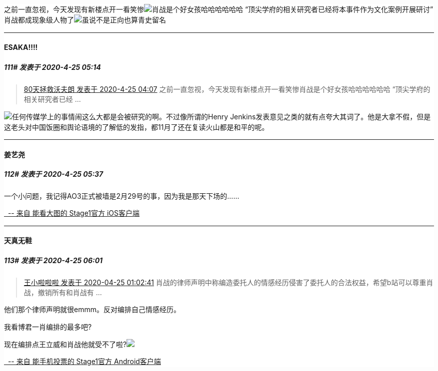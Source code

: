 
之前一直忽视，今天发现有新楼点开一看笑惨<img src="https://static.saraba1st.com/image/smiley/face2017/209.gif" referrerpolicy="no-referrer">肖战是个好女孩哈哈哈哈哈哈 “顶尖学府的相关研究者已经将本事件作为文化案例开展研讨” 肖战都成现象级人物了<img src="https://static.saraba1st.com/image/smiley/face2017/001.png" referrerpolicy="no-referrer">虽说不是正向也算青史留名







-----

####  ESAKA!!!!  
##### 111#       发表于 2020-4-25 05:14



<blockquote><a href="httphttps://bbs.saraba1st.com/2b/forum.php?mod=redirect&amp;goto=findpost&amp;pid=47197745&amp;ptid=1929275" target="_blank">80天拯救沃夫朗 发表于 2020-4-25 04:07</a>
之前一直忽视，今天发现有新楼点开一看笑惨肖战是个好女孩哈哈哈哈哈哈 “顶尖学府的相关研究者已经 ...</blockquote>
<img src="https://static.saraba1st.com/image/smiley/face2017/047.png" referrerpolicy="no-referrer">任何传媒学上的事情闹这么大都是会被研究的啊。不过像所谓的Henry Jenkins发表意见之类的就有点夸大其词了。他是大拿不假，但是这老头对中国饭圈和舆论语境的了解低的发指，都11月了还在复读火山都是和平的呢。







-----

####  姜艺尧  
##### 112#       发表于 2020-4-25 05:37




一个小问题，我记得AO3正式被墙是2月29号的事，因为我是那天下场的……

[  -- 来自 能看大图的 Stage1官方 iOS客户端](https://itunes.apple.com/fi/app/saraba1st/id1221237470?mt=8)







-----

####  天真无鞋  
##### 113#       发表于 2020-4-25 06:01



<blockquote><a href="httphttps://bbs.saraba1st.com/2b/forum.php?mod=redirect&amp;goto=findpost&amp;pid=47197175&amp;ptid=1929275" target="_blank">王小啦啦啦 发表于 2020-04-25 01:02:41</a>
肖战的律师声明中称编造委托人的情感经历侵害了委托人的合法权益，希望b站可以尊重肖战，撤销所有和肖战有 ...</blockquote>他们那个律师声明就很emmm。反对编排自己情感经历。

我看博君一肖编排的最多吧?

现在编排点王立威和肖战他就受不了啦?<img src="https://static.saraba1st.com/image/smiley/face2017/031.png" referrerpolicy="no-referrer">

[  -- 来自 能手机投票的 Stage1官方 Android客户端](https://www.coolapk.com/apk/140634)




